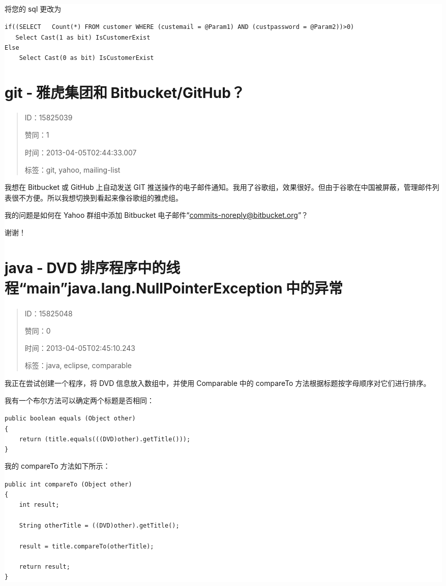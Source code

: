 将您的 sql 更改为

```
if((SELECT   Count(*) FROM customer WHERE (custemail = @Param1) AND (custpassword = @Param2))>0)
   Select Cast(1 as bit) IsCustomerExist
Else
    Select Cast(0 as bit) IsCustomerExist 
```

# git - 雅虎集团和 Bitbucket/GitHub？

> ID：15825039
> 
> 赞同：1
> 
> 时间：2013-04-05T02:44:33.007
> 
> 标签：git, yahoo, mailing-list

我想在 Bitbucket 或 GitHub 上自动发送 GIT 推送操作的电子邮件通知。我用了谷歌组，效果很好。但由于谷歌在中国被屏蔽，管理邮件列表很不方便。所以我想切换到看起来像谷歌组的雅虎组。

我的问题是如何在 Yahoo 群组中添加 Bitbucket 电子邮件“commits-noreply@bitbucket.org”？

谢谢！

# java - DVD 排序程序中的线程“main”java.lang.NullPointerException 中的异常

> ID：15825048
> 
> 赞同：0
> 
> 时间：2013-04-05T02:45:10.243
> 
> 标签：java, eclipse, comparable

我正在尝试创建一个程序，将 DVD 信息放入数组中，并使用 Comparable 中的 compareTo 方法根据标题按字母顺序对它们进行排序。

我有一个布尔方法可以确定两个标题是否相同：

```
public boolean equals (Object other)
{
    return (title.equals(((DVD)other).getTitle()));
} 
```

我的 compareTo 方法如下所示：

```
public int compareTo (Object other)
{
    int result;

    String otherTitle = ((DVD)other).getTitle();

    result = title.compareTo(otherTitle);

    return result;
} 
```
